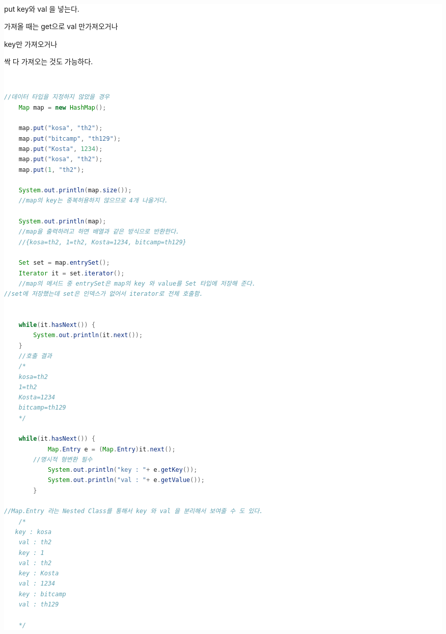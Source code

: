 put key와 val 을 넣는다.

가져올 때는 get으로 val 만가져오거나

key만 가져오거나

싹 다  가져오는 것도 가능하다.






​		

```java
//데이터 타입을 지정하지 않았을 경우
	Map map = new HashMap();

	map.put("kosa", "th2");
	map.put("bitcamp", "th129");
	map.put("Kosta", 1234);
	map.put("kosa", "th2");
	map.put(1, "th2");
	
	System.out.println(map.size());
	//map의 key는 중복허용하지 않으므로 4개 나올거다.

	System.out.println(map);
	//map을 출력하려고 하면 배열과 같은 방식으로 반환한다.
	//{kosa=th2, 1=th2, Kosta=1234, bitcamp=th129}

    Set set = map.entrySet();
    Iterator it = set.iterator();
	//map의 메서드 중 entrySet은 map의 key 와 value를 Set 타입에 저장해 준다.
//set에 저장했는데 set은 인덱스가 없어서 iterator로 전체 호출함.


    while(it.hasNext()) {
        System.out.println(it.next());
    }
	//호출 결과
    /*
    kosa=th2
    1=th2
    Kosta=1234
    bitcamp=th129
    */

	while(it.hasNext()) {
			Map.Entry e = (Map.Entry)it.next();
        //명시적 형변환 필수
			System.out.println("key : "+ e.getKey());
			System.out.println("val : "+ e.getValue());
		}

//Map.Entry 라는 Nested Class를 통해서 key 와 val 을 분리해서 보여줄 수 도 있다.
	/*
   key : kosa
    val : th2
    key : 1
    val : th2
    key : Kosta
    val : 1234
    key : bitcamp
    val : th129

    */
```